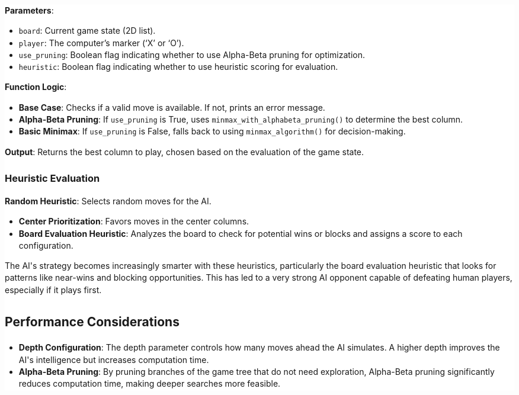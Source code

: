**Parameters**:
- `board`: Current game state (2D list).
- `player`: The computer’s marker (‘X’ or ‘O’).
- `use_pruning`: Boolean flag indicating whether to use Alpha-Beta pruning for optimization.
- `heuristic`: Boolean flag indicating whether to use heuristic scoring for evaluation.

**Function Logic**:
- **Base Case**: Checks if a valid move is available. If not, prints an error message.
- **Alpha-Beta Pruning**: If `use_pruning` is True, uses `minmax_with_alphabeta_pruning()` to determine the best column.
- **Basic Minimax**: If `use_pruning` is False, falls back to using `minmax_algorithm()` for decision-making.

**Output**: Returns the best column to play, chosen based on the evaluation of the game state.

### Heuristic Evaluation

**Random Heuristic**: Selects random moves for the AI.
- **Center Prioritization**: Favors moves in the center columns.
- **Board Evaluation Heuristic**: Analyzes the board to check for potential wins or blocks and assigns a score to each configuration.

The AI's strategy becomes increasingly smarter with these heuristics, particularly the board evaluation heuristic that looks for patterns like near-wins and blocking opportunities. This has led to a very strong AI opponent capable of defeating human players, especially if it plays first.

## Performance Considerations

- **Depth Configuration**: The depth parameter controls how many moves ahead the AI simulates. A higher depth improves the AI's intelligence but increases computation time.
- **Alpha-Beta Pruning**: By pruning branches of the game tree that do not need exploration, Alpha-Beta pruning significantly reduces computation time, making deeper searches more feasible.
